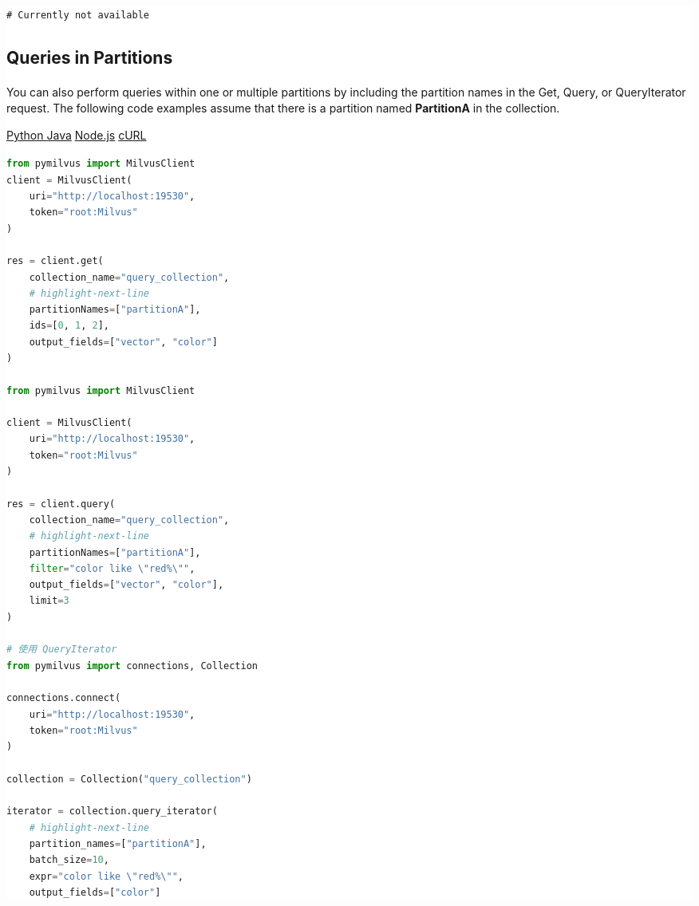 ```curl
# Currently not available

```

## Queries in Partitions​

You can also perform queries within one or multiple partitions by including the partition names in the Get, Query, or QueryIterator request. The following code examples assume that there is a partition named **PartitionA** in the collection.​

<div class="multipleCode">
    <a href="#python">Python </a>
    <a href="#java">Java</a>
    <a href="#javascript">Node.js</a>
    <a href="#curl">cURL</a>
</div>

```python
from pymilvus import MilvusClient​
client = MilvusClient(​
    uri="http://localhost:19530",​
    token="root:Milvus"​
)​
​
res = client.get(​
    collection_name="query_collection",​
    # highlight-next-line​
    partitionNames=["partitionA"],​
    ids=[0, 1, 2],​
    output_fields=["vector", "color"]​
)​
​
from pymilvus import MilvusClient​
​
client = MilvusClient(​
    uri="http://localhost:19530",​
    token="root:Milvus"​
)​
​
res = client.query(​
    collection_name="query_collection",​
    # highlight-next-line​
    partitionNames=["partitionA"],​
    filter="color like \"red%\"",​
    output_fields=["vector", "color"],​
    limit=3​
)​
​
# 使用 QueryIterator​
from pymilvus import connections, Collection​
​
connections.connect(​
    uri="http://localhost:19530",​
    token="root:Milvus"​
)​
​
collection = Collection("query_collection")​
​
iterator = collection.query_iterator(​
    # highlight-next-line​
    partition_names=["partitionA"],​
    batch_size=10,​
    expr="color like \"red%\"",​
    output_fields=["color"]​
```